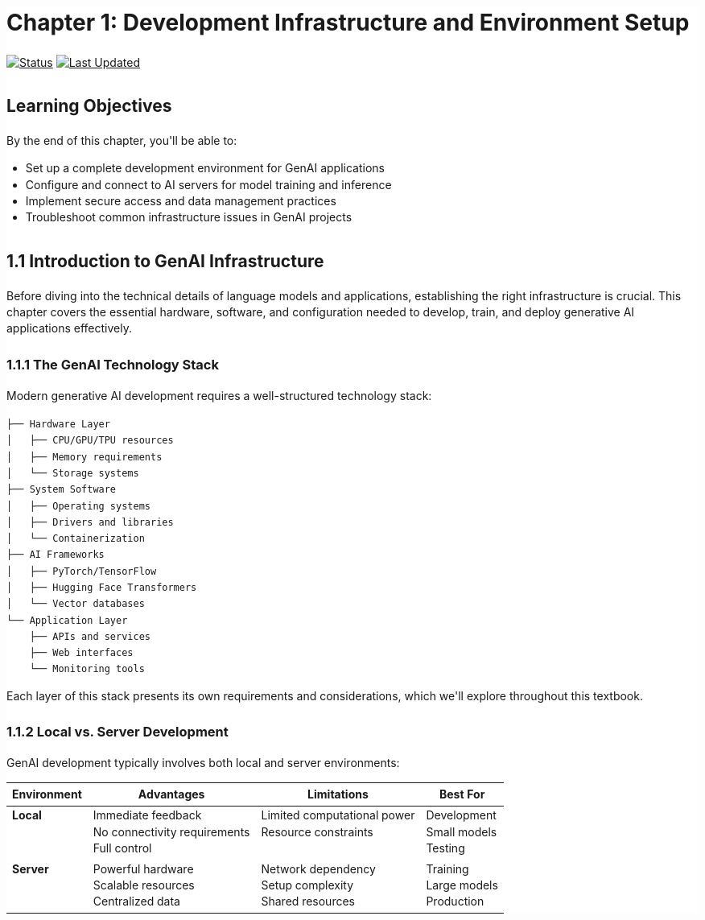 # Chapter 1: Development Infrastructure and Environment Setup

[![Status](https://img.shields.io/badge/status-complete-green.svg)]() 
[![Last Updated](https://img.shields.io/badge/last%20updated-April%202024-blue.svg)]()

## Learning Objectives

By the end of this chapter, you'll be able to:
- Set up a complete development environment for GenAI applications
- Configure and connect to AI servers for model training and inference
- Implement secure access and data management practices
- Troubleshoot common infrastructure issues in GenAI projects

## 1.1 Introduction to GenAI Infrastructure

Before diving into the technical details of language models and applications, establishing the right infrastructure is crucial. This chapter covers the essential hardware, software, and configuration needed to develop, train, and deploy generative AI applications effectively.

### 1.1.1 The GenAI Technology Stack

Modern generative AI development requires a well-structured technology stack:

```
├── Hardware Layer
│   ├── CPU/GPU/TPU resources
│   ├── Memory requirements
│   └── Storage systems
├── System Software
│   ├── Operating systems
│   ├── Drivers and libraries
│   └── Containerization
├── AI Frameworks
│   ├── PyTorch/TensorFlow
│   ├── Hugging Face Transformers
│   └── Vector databases
└── Application Layer
    ├── APIs and services
    ├── Web interfaces
    └── Monitoring tools
```

Each layer of this stack presents its own requirements and considerations, which we'll explore throughout this textbook.

### 1.1.2 Local vs. Server Development

GenAI development typically involves both local and server environments:

| Environment | Advantages | Limitations | Best For |
|-------------|------------|-------------|----------|
| **Local** | Immediate feedback<br>No connectivity requirements<br>Full control | Limited computational power<br>Resource constraints | Development<br>Small models<br>Testing |
| **Server** | Powerful hardware<br>Scalable resources<br>Centralized data | Network dependency<br>Setup complexity<br>Shared resources | Training<br>Large models<br>Production |
